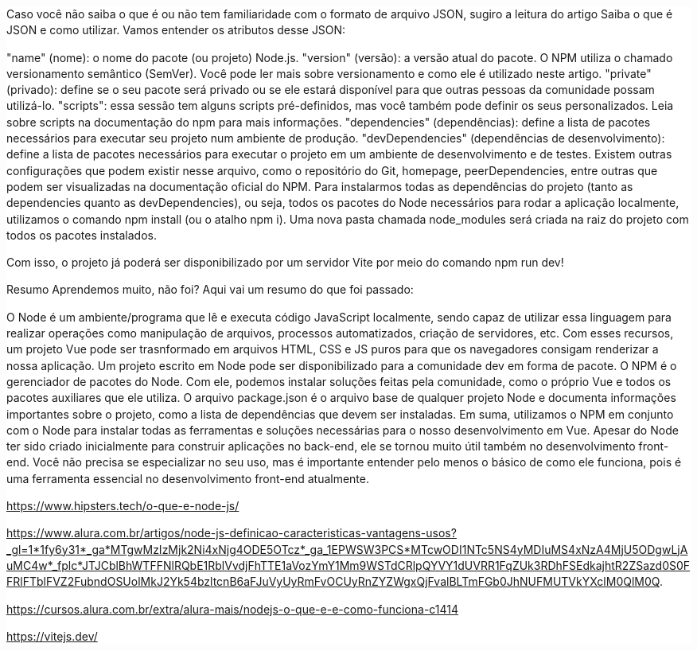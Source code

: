 Caso você não saiba o que é ou não tem familiaridade com o formato de arquivo JSON, sugiro a leitura do artigo Saiba o que é JSON e como utilizar.
Vamos entender os atributos desse JSON:

"name" (nome): o nome do pacote (ou projeto) Node.js.
"version" (versão): a versão atual do pacote. O NPM utiliza o chamado versionamento semântico (SemVer). Você pode ler mais sobre versionamento e como ele é utilizado neste artigo.
"private" (privado): define se o seu pacote será privado ou se ele estará disponível para que outras pessoas da comunidade possam utilizá-lo.
"scripts": essa sessão tem alguns scripts pré-definidos, mas você também pode definir os seus personalizados. Leia sobre scripts na documentação do npm para mais informações.
"dependencies" (dependências): define a lista de pacotes necessários para executar seu projeto num ambiente de produção.
"devDependencies" (dependências de desenvolvimento): define a lista de pacotes necessários para executar o projeto em um ambiente de desenvolvimento e de testes.
Existem outras configurações que podem existir nesse arquivo, como o repositório do Git, homepage, peerDependencies, entre outras que podem ser visualizadas na documentação oficial do NPM.
Para instalarmos todas as dependências do projeto (tanto as dependencies quanto as devDependencies), ou seja, todos os pacotes do Node necessários para rodar a aplicação localmente, utilizamos o comando npm install (ou o atalho npm i). Uma nova pasta chamada node_modules será criada na raiz do projeto com todos os pacotes instalados.

Com isso, o projeto já poderá ser disponibilizado por um servidor Vite por meio do comando npm run dev!

Resumo
Aprendemos muito, não foi? Aqui vai um resumo do que foi passado:

O Node é um ambiente/programa que lê e executa código JavaScript localmente, sendo capaz de utilizar essa linguagem para realizar operações como manipulação de arquivos, processos automatizados, criação de servidores, etc. Com esses recursos, um projeto Vue pode ser trasnformado em arquivos HTML, CSS e JS puros para que os navegadores consigam renderizar a nossa aplicação.
Um projeto escrito em Node pode ser disponibilizado para a comunidade dev em forma de pacote.
O NPM é o gerenciador de pacotes do Node. Com ele, podemos instalar soluções feitas pela comunidade, como o próprio Vue e todos os pacotes auxiliares que ele utiliza.
O arquivo package.json é o arquivo base de qualquer projeto Node e documenta informações importantes sobre o projeto, como a lista de dependências que devem ser instaladas.
Em suma, utilizamos o NPM em conjunto com o Node para instalar todas as ferramentas e soluções necessárias para o nosso desenvolvimento em Vue.
Apesar do Node ter sido criado inicialmente para construir aplicações no back-end, ele se tornou muito útil também no desenvolvimento front-end. Você não precisa se especializar no seu uso, mas é importante entender pelo menos o básico de como ele funciona, pois é uma ferramenta essencial no desenvolvimento front-end atualmente.

https://www.hipsters.tech/o-que-e-node-js/

https://www.alura.com.br/artigos/node-js-definicao-caracteristicas-vantagens-usos?_gl=1*1fy6y31*_ga*MTgwMzIzMjk2Ni4xNjg4ODE5OTcz*_ga_1EPWSW3PCS*MTcwODI1NTc5NS4yMDIuMS4xNzA4MjU5ODgwLjAuMC4w*_fplc*JTJCblBhWTFFNlRQbE1RblVvdjFhTTE1aVozYmY1Mm9WSTdCRlpQYVY1dUVRR1FqZUk3RDhFSEdkajhtR2ZSazd0S0FFRlFTblFVZ2FubndOSUolMkJ2Yk54bzltcnB6aFJuVyUyRmFvOCUyRnZYZWgxQjFvalBLTmFGb0JhNUFMUTVkYXclM0QlM0Q.

https://cursos.alura.com.br/extra/alura-mais/nodejs-o-que-e-e-como-funciona-c1414

https://vitejs.dev/
